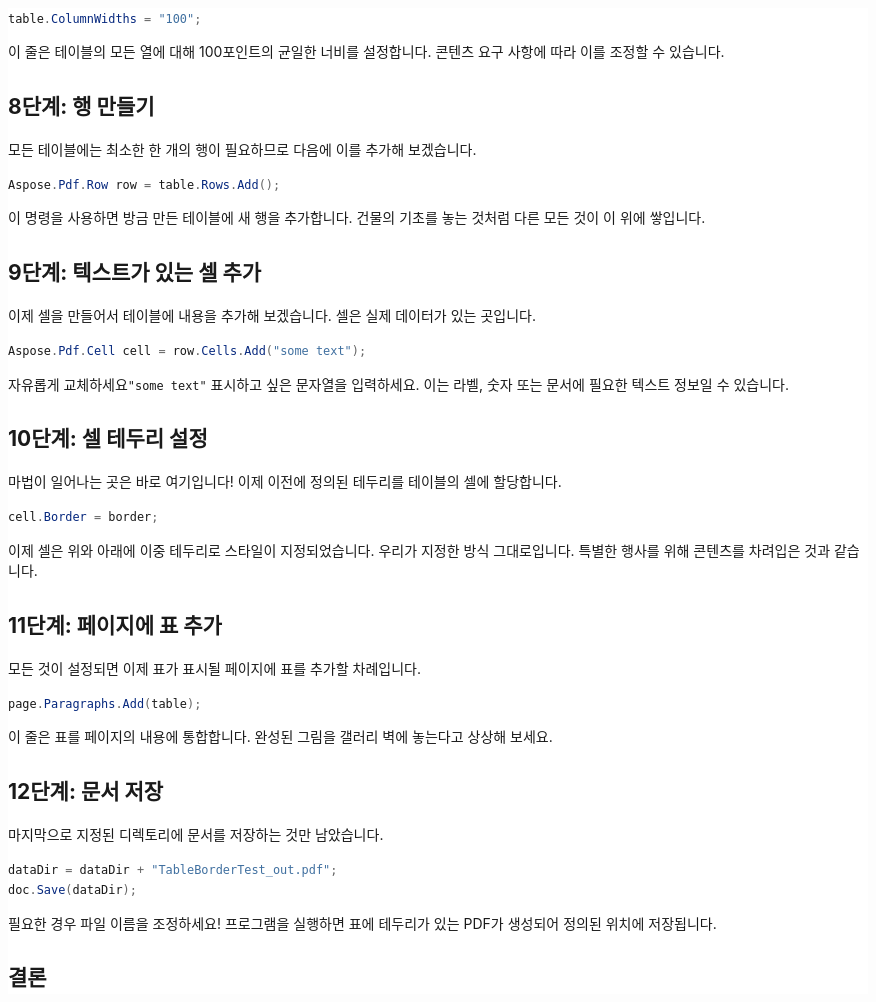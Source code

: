```csharp
table.ColumnWidths = "100";
```

이 줄은 테이블의 모든 열에 대해 100포인트의 균일한 너비를 설정합니다. 콘텐츠 요구 사항에 따라 이를 조정할 수 있습니다.

## 8단계: 행 만들기

모든 테이블에는 최소한 한 개의 행이 필요하므로 다음에 이를 추가해 보겠습니다.

```csharp
Aspose.Pdf.Row row = table.Rows.Add();
```

이 명령을 사용하면 방금 만든 테이블에 새 행을 추가합니다. 건물의 기초를 놓는 것처럼 다른 모든 것이 이 위에 쌓입니다.

## 9단계: 텍스트가 있는 셀 추가

이제 셀을 만들어서 테이블에 내용을 추가해 보겠습니다. 셀은 실제 데이터가 있는 곳입니다.

```csharp
Aspose.Pdf.Cell cell = row.Cells.Add("some text");
```

 자유롭게 교체하세요`"some text"` 표시하고 싶은 문자열을 입력하세요. 이는 라벨, 숫자 또는 문서에 필요한 텍스트 정보일 수 있습니다.

## 10단계: 셀 테두리 설정

마법이 일어나는 곳은 바로 여기입니다! 이제 이전에 정의된 테두리를 테이블의 셀에 할당합니다.

```csharp
cell.Border = border;
```

이제 셀은 위와 아래에 이중 테두리로 스타일이 지정되었습니다. 우리가 지정한 방식 그대로입니다. 특별한 행사를 위해 콘텐츠를 차려입은 것과 같습니다.

## 11단계: 페이지에 표 추가

모든 것이 설정되면 이제 표가 표시될 페이지에 표를 추가할 차례입니다.

```csharp
page.Paragraphs.Add(table);
```

이 줄은 표를 페이지의 내용에 통합합니다. 완성된 그림을 갤러리 벽에 놓는다고 상상해 보세요.

## 12단계: 문서 저장

마지막으로 지정된 디렉토리에 문서를 저장하는 것만 남았습니다.

```csharp
dataDir = dataDir + "TableBorderTest_out.pdf";
doc.Save(dataDir);
```

필요한 경우 파일 이름을 조정하세요! 프로그램을 실행하면 표에 테두리가 있는 PDF가 생성되어 정의된 위치에 저장됩니다.

## 결론
